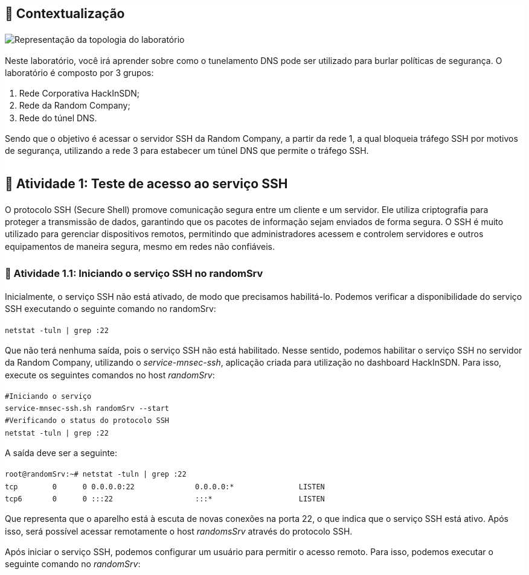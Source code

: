 ## 🔷 Contextualização

![Representação da topologia do laboratório](https://raw.githubusercontent.com/hackinsdn/labs/refs/heads/main/lab05-seguranca-dns/images/topologia.png)

Neste laboratório, você irá aprender sobre como o tunelamento DNS pode ser utilizado para burlar políticas de segurança. O laboratório é composto por 3 grupos:

1. Rede Corporativa HackInSDN;
2. Rede da Random Company;
3. Rede do túnel DNS.

Sendo que o objetivo é acessar o servidor SSH da Random Company, a partir da rede 1, a qual bloqueia tráfego SSH por motivos de segurança, utilizando a rede 3 para estabecer um túnel DNS que permite o tráfego SSH.

## 🔷 Atividade 1: Teste de acesso ao serviço SSH

O protocolo SSH (Secure Shell) promove comunicação segura entre um cliente e um servidor. Ele utiliza criptografia para proteger a transmissão de dados, garantindo que os pacotes de informação sejam enviados de forma segura. O SSH é muito utilizado para gerenciar dispositivos remotos, permitindo que administradores acessem e controlem servidores e outros equipamentos de maneira segura, mesmo em redes não confiáveis.

### 🔹 Atividade 1.1: Iniciando o serviço SSH no randomSrv

Inicialmente, o serviço SSH não está ativado, de modo que precisamos habilitá-lo. Podemos verificar a disponibilidade do serviço SSH executando o seguinte comando no randomSrv:

```
netstat -tuln | grep :22
```

Que não terá nenhuma saída, pois o serviço SSH não está habilitado. Nesse sentido, podemos habilitar o serviço SSH no servidor da Random Company, utilizando o _service-mnsec-ssh_, aplicação criada para utilização no dashboard HackInSDN. Para isso, execute os seguintes comandos no host _randomSrv_:

```
#Iniciando o serviço
service-mnsec-ssh.sh randomSrv --start
#Verificando o status do protocolo SSH
netstat -tuln | grep :22
```

A saída deve ser a seguinte:

```
root@randomSrv:~# netstat -tuln | grep :22
tcp        0      0 0.0.0.0:22              0.0.0.0:*               LISTEN     
tcp6       0      0 :::22                   :::*                    LISTEN     
```

Que representa que o aparelho está à escuta de novas conexões na porta 22, o que indica que o serviço SSH está ativo. Após isso, será possível acessar remotamente o host _randomsSrv_ através do protocolo SSH.

Após iniciar o serviço SSH, podemos configurar um usuário para permitir o acesso remoto. Para isso, podemos executar o seguinte comando no _randomSrv_:
